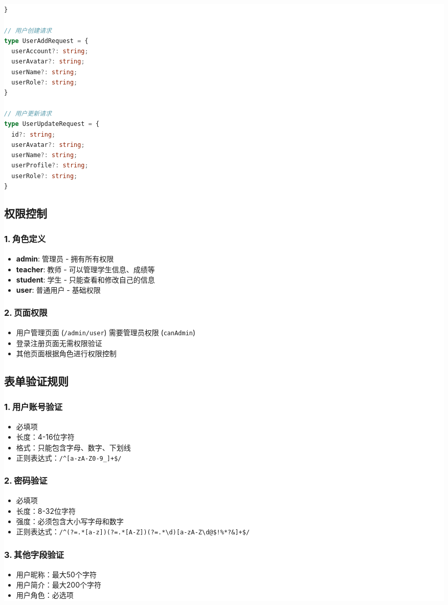 ```typescript
}

// 用户创建请求
type UserAddRequest = {
  userAccount?: string;
  userAvatar?: string;
  userName?: string;
  userRole?: string;
}

// 用户更新请求
type UserUpdateRequest = {
  id?: string;
  userAvatar?: string;
  userName?: string;
  userProfile?: string;
  userRole?: string;
}
```

## 权限控制

### 1. 角色定义
- **admin**: 管理员 - 拥有所有权限
- **teacher**: 教师 - 可以管理学生信息、成绩等
- **student**: 学生 - 只能查看和修改自己的信息
- **user**: 普通用户 - 基础权限

### 2. 页面权限
- 用户管理页面 (`/admin/user`) 需要管理员权限 (`canAdmin`)
- 登录注册页面无需权限验证
- 其他页面根据角色进行权限控制

## 表单验证规则

### 1. 用户账号验证
- 必填项
- 长度：4-16位字符
- 格式：只能包含字母、数字、下划线
- 正则表达式：`/^[a-zA-Z0-9_]+$/`

### 2. 密码验证
- 必填项
- 长度：8-32位字符
- 强度：必须包含大小写字母和数字
- 正则表达式：`/^(?=.*[a-z])(?=.*[A-Z])(?=.*\d)[a-zA-Z\d@$!%*?&]+$/`

### 3. 其他字段验证
- 用户昵称：最大50个字符
- 用户简介：最大200个字符
- 用户角色：必选项
